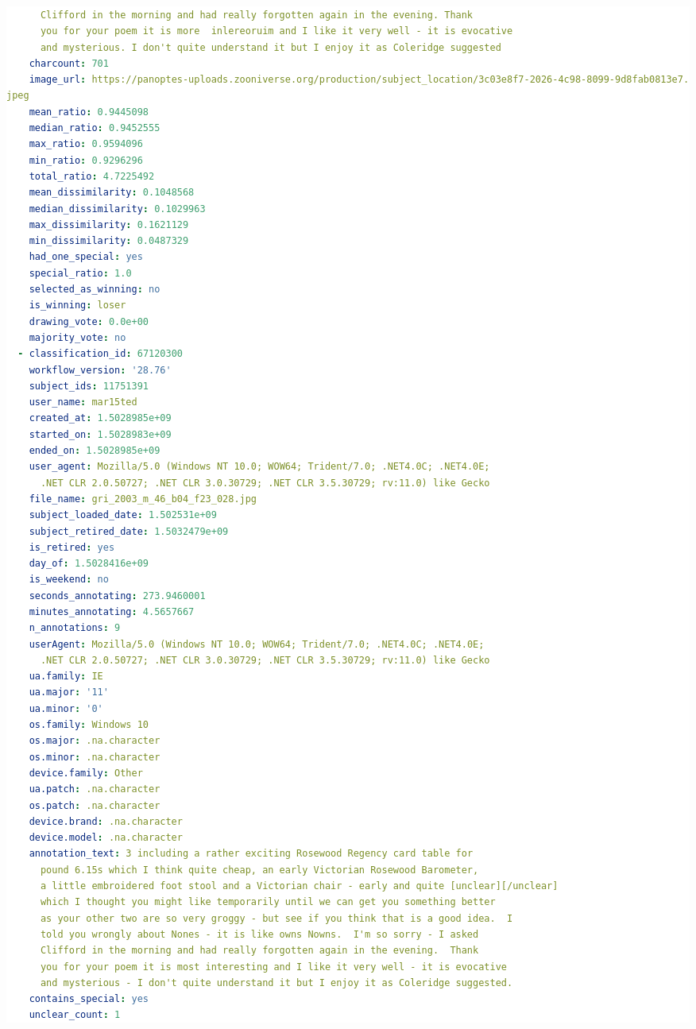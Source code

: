 ```yaml
      Clifford in the morning and had really forgotten again in the evening. Thank
      you for your poem it is more  inlereoruim and I like it very well - it is evocative
      and mysterious. I don't quite understand it but I enjoy it as Coleridge suggested
    charcount: 701
    image_url: https://panoptes-uploads.zooniverse.org/production/subject_location/3c03e8f7-2026-4c98-8099-9d8fab0813e7.jpeg
    mean_ratio: 0.9445098
    median_ratio: 0.9452555
    max_ratio: 0.9594096
    min_ratio: 0.9296296
    total_ratio: 4.7225492
    mean_dissimilarity: 0.1048568
    median_dissimilarity: 0.1029963
    max_dissimilarity: 0.1621129
    min_dissimilarity: 0.0487329
    had_one_special: yes
    special_ratio: 1.0
    selected_as_winning: no
    is_winning: loser
    drawing_vote: 0.0e+00
    majority_vote: no
  - classification_id: 67120300
    workflow_version: '28.76'
    subject_ids: 11751391
    user_name: mar15ted
    created_at: 1.5028985e+09
    started_on: 1.5028983e+09
    ended_on: 1.5028985e+09
    user_agent: Mozilla/5.0 (Windows NT 10.0; WOW64; Trident/7.0; .NET4.0C; .NET4.0E;
      .NET CLR 2.0.50727; .NET CLR 3.0.30729; .NET CLR 3.5.30729; rv:11.0) like Gecko
    file_name: gri_2003_m_46_b04_f23_028.jpg
    subject_loaded_date: 1.502531e+09
    subject_retired_date: 1.5032479e+09
    is_retired: yes
    day_of: 1.5028416e+09
    is_weekend: no
    seconds_annotating: 273.9460001
    minutes_annotating: 4.5657667
    n_annotations: 9
    userAgent: Mozilla/5.0 (Windows NT 10.0; WOW64; Trident/7.0; .NET4.0C; .NET4.0E;
      .NET CLR 2.0.50727; .NET CLR 3.0.30729; .NET CLR 3.5.30729; rv:11.0) like Gecko
    ua.family: IE
    ua.major: '11'
    ua.minor: '0'
    os.family: Windows 10
    os.major: .na.character
    os.minor: .na.character
    device.family: Other
    ua.patch: .na.character
    os.patch: .na.character
    device.brand: .na.character
    device.model: .na.character
    annotation_text: 3 including a rather exciting Rosewood Regency card table for
      pound 6.15s which I think quite cheap, an early Victorian Rosewood Barometer,
      a little embroidered foot stool and a Victorian chair - early and quite [unclear][/unclear]
      which I thought you might like temporarily until we can get you something better
      as your other two are so very groggy - but see if you think that is a good idea.  I
      told you wrongly about Nones - it is like owns Nowns.  I'm so sorry - I asked
      Clifford in the morning and had really forgotten again in the evening.  Thank
      you for your poem it is most interesting and I like it very well - it is evocative
      and mysterious - I don't quite understand it but I enjoy it as Coleridge suggested.
    contains_special: yes
    unclear_count: 1
```
